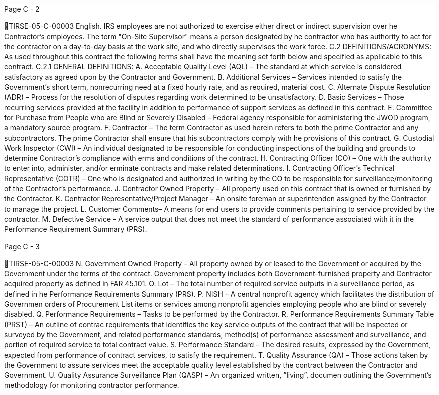 Page C - 2

TIRSE-05-C-00003
English. IRS employees are not authorized to exercise either direct or indirect supervision over
he Contractor’s employees.
The term "On-Site Supervisor" means a person designated by
he contractor who has authority to act for the contractor on a day-to-day basis at the work site,
and who directly supervises the work force.
C.2 DEFINITIONS/ACRONYMS: As used throughout this contract the following terms shall
have the meaning set forth below and specified as applicable to this contract.
C.2.1 GENERAL DEFINITIONS:
A. Acceptable Quality Level (AQL) – The standard at which service is considered
satisfactory as agreed upon by the Contractor and Government.
B. Additional Services – Services intended to satisfy the Government’s short term, nonrecurring need at a fixed hourly rate, and as required, material cost.
C. Alternate Dispute Resolution (ADR) – Process for the resolution of disputes regarding
work determined to be unsatisfactory.
D. Basic Services – Those recurring services provided at the facility in addition to
performance of support services as defined in this contract.
E. Committee for Purchase from People who are Blind or Severely Disabled – Federal
agency responsible for administering the JWOD program, a mandatory source program.
F. Contractor – The term Contractor as used herein refers to both the prime Contractor
and any subcontractors. The prime Contractor shall ensure that his subcontractors comply with
he provisions of this contract.
G. Custodial Work Inspector (CWI) – An individual designated to be responsible for
conducting inspections of the building and grounds to determine Contractor’s compliance with
erms and conditions of the contract.
H. Contracting Officer (CO) – One with the authority to enter into, administer, and/or
erminate contracts and make related determinations.
I. Contracting Officer’s Technical Representative (COTR) – One who is designated and
authorized in writing by the CO to be responsible for surveillance/monitoring of the
Contractor’s performance.
J. Contractor Owned Property – All property used on this contract that is owned or
furnished by the Contractor.
K. Contractor Representative/Project Manager – An onsite foreman or superintenden
assigned by the Contractor to manage the project.
L. Customer Comments– A means for end users to provide comments pertaining to
service provided by the contractor.
M. Defective Service – A service output that does not meet the standard of performance
associated with it in the Performance Requirement Summary (PRS).

Page C - 3

TIRSE-05-C-00003
N. Government Owned Property – All property owned by or leased to the Government or
acquired by the Government under the terms of the contract. Government property includes
both Government-furnished property and Contractor acquired property as defined in FAR
45.101.
O. Lot – The total number of required service outputs in a surveillance period, as defined in
he Performance Requirements Summary (PRS).
P. NISH – A central nonprofit agency which facilitates the distribution of Governmen
orders of Procurement List items or services among nonprofit agencies employing people who
are blind or severely disabled.
Q. Performance Requirements – Tasks to be performed by the Contractor.
R. Performance Requirements Summary Table (PRST) – An outline of contrac
requirements that identifies the key service outputs of the contract that will be inspected or
surveyed by the Government, and related performance standards, method(s) of performance
assessment and surveillance, and portion of required service to total contract value.
S. Performance Standard – The desired results, expressed by the Government, expected
from performance of contract services, to satisfy the requirement.
T. Quality Assurance (QA) – Those actions taken by the Government to assure services
meet the acceptable quality level established by the contract between the Contractor and
Government.
U. Quality Assurance Surveillance Plan (QASP) – An organized written, ”living”, documen
outlining the Government’s methodology for monitoring contractor performance.